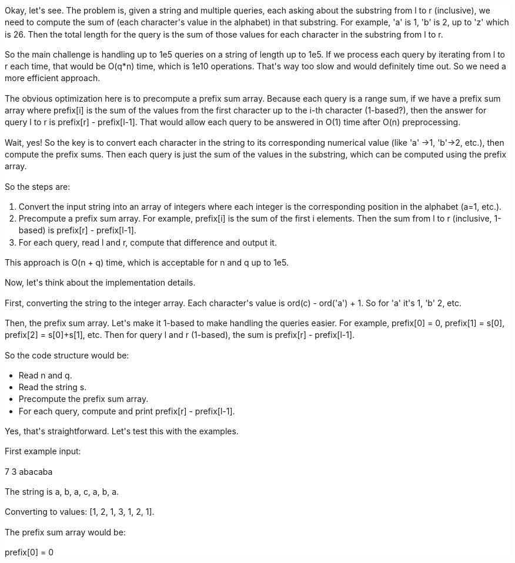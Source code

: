 <think>
Okay, let's see. The problem is, given a string and multiple queries, each asking about the substring from l to r (inclusive), we need to compute the sum of (each character's value in the alphabet) in that substring. For example, 'a' is 1, 'b' is 2, up to 'z' which is 26. Then the total length for the query is the sum of those values for each character in the substring from l to r.

So the main challenge is handling up to 1e5 queries on a string of length up to 1e5. If we process each query by iterating from l to r each time, that would be O(q*n) time, which is 1e10 operations. That's way too slow and would definitely time out. So we need a more efficient approach.

The obvious optimization here is to precompute a prefix sum array. Because each query is a range sum, if we have a prefix sum array where prefix[i] is the sum of the values from the first character up to the i-th character (1-based?), then the answer for query l to r is prefix[r] - prefix[l-1]. That would allow each query to be answered in O(1) time after O(n) preprocessing.

Wait, yes! So the key is to convert each character in the string to its corresponding numerical value (like 'a' →1, 'b'→2, etc.), then compute the prefix sums. Then each query is just the sum of the values in the substring, which can be computed using the prefix array.

So the steps are:

1. Convert the input string into an array of integers where each integer is the corresponding position in the alphabet (a=1, etc.).
2. Precompute a prefix sum array. For example, prefix[i] is the sum of the first i elements. Then the sum from l to r (inclusive, 1-based) is prefix[r] - prefix[l-1].
3. For each query, read l and r, compute that difference and output it.

This approach is O(n + q) time, which is acceptable for n and q up to 1e5.

Now, let's think about the implementation details.

First, converting the string to the integer array. Each character's value is ord(c) - ord('a') + 1. So for 'a' it's 1, 'b' 2, etc.

Then, the prefix sum array. Let's make it 1-based to make handling the queries easier. For example, prefix[0] = 0, prefix[1] = s[0], prefix[2] = s[0]+s[1], etc. Then for query l and r (1-based), the sum is prefix[r] - prefix[l-1].

So the code structure would be:

- Read n and q.
- Read the string s.
- Precompute the prefix sum array.
- For each query, compute and print prefix[r] - prefix[l-1].

Yes, that's straightforward. Let's test this with the examples.

First example input:

7 3
abacaba

The string is a, b, a, c, a, b, a.

Converting to values: [1, 2, 1, 3, 1, 2, 1].

The prefix sum array would be:

prefix[0] = 0
